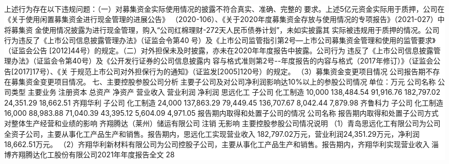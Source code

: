 上述行为存在以下违规问题：（一）对募集资金实际使用情况的披露不符合真实、准确、完整的
要求。上述5亿元资金实际用于质押，公司在《关于使用闲置募集资金进行现金管理的进展公告》
（2020-106）、《关于2020年度募集资金存放与使用情况的专项报告》（2021-027）中将募集资
金使用情况披露为进行现金管理，购入“公司红棉理财-272天人民币债券计划”，未如实披露其
实际被违规用于质押的情况。公司行为违反了《上市公司信息披露管理办法》（证监会令第40
号）及《上市公司监管指引第2号—上市公司募集资金管理和使用的监管要求》（证监会公告
[2012]44号）的规定。（二）对外担保未及时披露，亦未在2020年年度报告中披露。公司行为
违反了《上市公司信息披露管理办法》（证监会令第40号）及《公开发行证券的公司信息披露内
容与格式准则第2号--年度报告的内容与格式（2017年修订）》（证监会公告[2017]17号）、《关
于规范上市公司对外担保行为的通知》（证监发[2005]120号）的规定。
（3）募集资金变更项目情况
公司报告期不存在募集资金变更项目情况。
七、主要控股参股公司分析
主要子公司及对公司净利润影响达10%以上的参股公司情况
单位：万元
公司名称
公司类型
主要业务
注册资本
总资产
净资产
营业收入
营业利润
净利润
思远化工
子公司
化工制造
10,000
138,484.54
91,916.76
182,797.02
24,351.29
18,662.51
齐翔华利
子公司
化工制造
24,000
137,863.29
79,449.45
136,707.67
8,042.44
7,879.98
齐鲁科力
子公司
化工制造
16,000
88,983.88
71,040.39
43,395.12
5,604.09
4,971.05
报告期内取得和处置子公司的情况
公司名称
报告期内取得和处置子公司方式
对整体生产经营和业绩的影响
齐翔腾达（莱州）储运有限公司
注销
无影响
主要控股参股公司情况说明
（1）青岛思远化工有限公司为公司全资子公司，主要从事化工产品生产和销售。报告期内，思远化工实现营业收入
182,797.02万元，营业利润24,351.29万元，净利润18,662.51万元。
（2）齐翔华利新材料有限公司为公司控股子公司，主要从事化工产品生产和销售。报告期内，齐翔华利实现营业收入
淄博齐翔腾达化工股份有限公司2021年年度报告全文
28